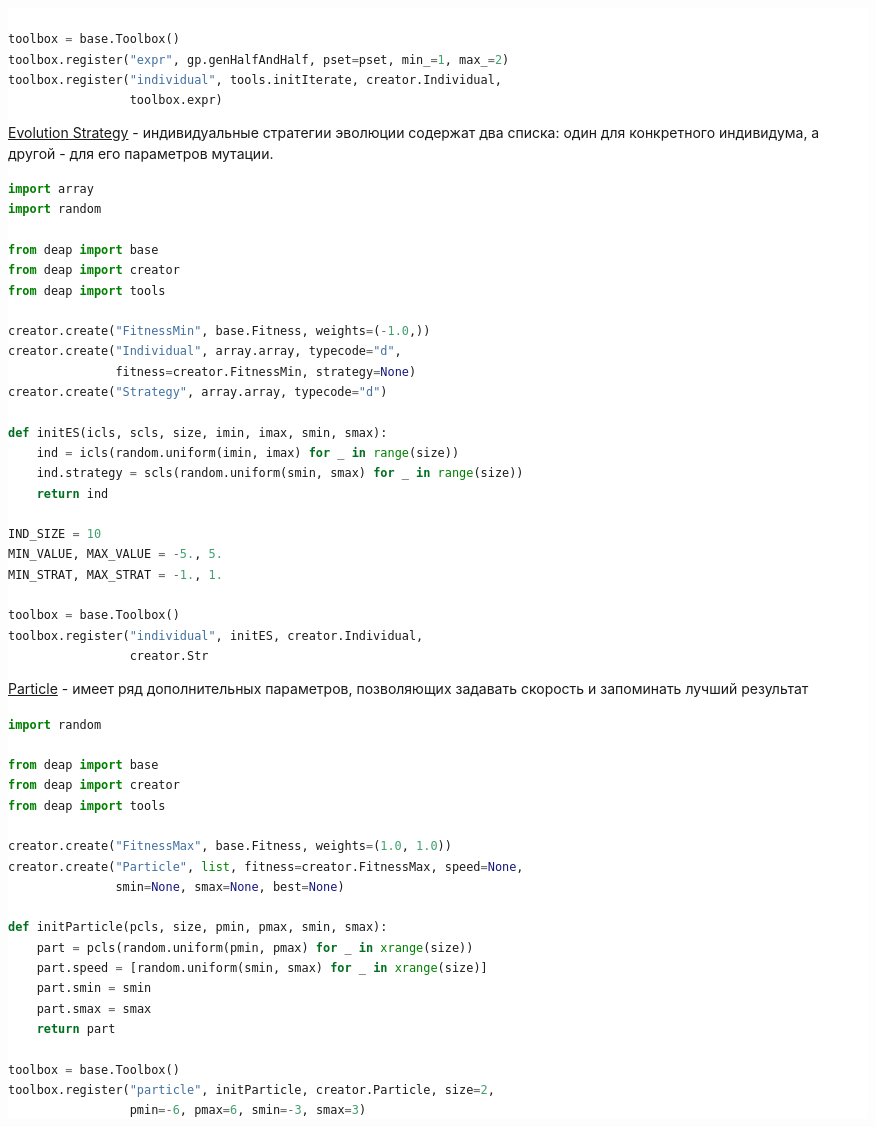 ```python

toolbox = base.Toolbox()
toolbox.register("expr", gp.genHalfAndHalf, pset=pset, min_=1, max_=2)
toolbox.register("individual", tools.initIterate, creator.Individual,
                 toolbox.expr)
```

[Evolution Strategy](https://deap.readthedocs.io/en/master/tutorials/basic/part1.html#evolution-strategy) - индивидуальные стратегии эволюции содержат два списка: один для конкретного индивидума, а другой - для его параметров мутации.

```python
import array
import random

from deap import base
from deap import creator
from deap import tools

creator.create("FitnessMin", base.Fitness, weights=(-1.0,))
creator.create("Individual", array.array, typecode="d",
               fitness=creator.FitnessMin, strategy=None)
creator.create("Strategy", array.array, typecode="d")

def initES(icls, scls, size, imin, imax, smin, smax):
    ind = icls(random.uniform(imin, imax) for _ in range(size))
    ind.strategy = scls(random.uniform(smin, smax) for _ in range(size))
    return ind

IND_SIZE = 10
MIN_VALUE, MAX_VALUE = -5., 5.
MIN_STRAT, MAX_STRAT = -1., 1.

toolbox = base.Toolbox()
toolbox.register("individual", initES, creator.Individual,
                 creator.Str
```

[Particle](https://deap.readthedocs.io/en/master/tutorials/basic/part1.html#particle) - имеет ряд дополнительных параметров, позволяющих задавать скорость и запоминать лучший результат

```python
import random

from deap import base
from deap import creator
from deap import tools

creator.create("FitnessMax", base.Fitness, weights=(1.0, 1.0))
creator.create("Particle", list, fitness=creator.FitnessMax, speed=None,
               smin=None, smax=None, best=None)

def initParticle(pcls, size, pmin, pmax, smin, smax):
    part = pcls(random.uniform(pmin, pmax) for _ in xrange(size))
    part.speed = [random.uniform(smin, smax) for _ in xrange(size)]
    part.smin = smin
    part.smax = smax
    return part

toolbox = base.Toolbox()
toolbox.register("particle", initParticle, creator.Particle, size=2,
                 pmin=-6, pmax=6, smin=-3, smax=3)
```


[//begin]: # "Autogenerated link references for markdown compatibility"
[deap]: deap "Deap - генетические алгоритмы на python"
[evolution-methods]: ..%2Flists%2Fevolution-methods "Evolution methods"
[//end]: # "Autogenerated link references"